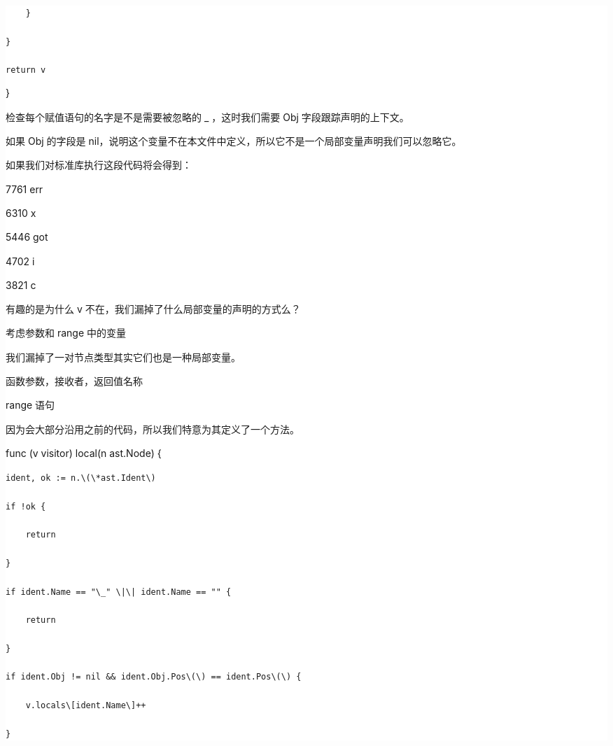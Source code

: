         }

    }

    return v

}

检查每个赋值语句的名字是不是需要被忽略的 \_ ，这时我们需要 Obj 字段跟踪声明的上下文。



如果 Obj 的字段是 nil，说明这个变量不在本文件中定义，所以它不是一个局部变量声明我们可以忽略它。



如果我们对标准库执行这段代码将会得到：



7761 err

6310 x

5446 got

4702 i

3821 c

有趣的是为什么 v 不在，我们漏掉了什么局部变量的声明的方式么？



考虑参数和 range 中的变量

我们漏掉了一对节点类型其实它们也是一种局部变量。



函数参数，接收者，返回值名称

range 语句

因为会大部分沿用之前的代码，所以我们特意为其定义了一个方法。



func \(v visitor\) local\(n ast.Node\) {

    ident, ok := n.\(\*ast.Ident\)

    if !ok {

        return

    }

    if ident.Name == "\_" \|\| ident.Name == "" {

        return

    }

    if ident.Obj != nil && ident.Obj.Pos\(\) == ident.Pos\(\) {

        v.locals\[ident.Name\]++

    }
